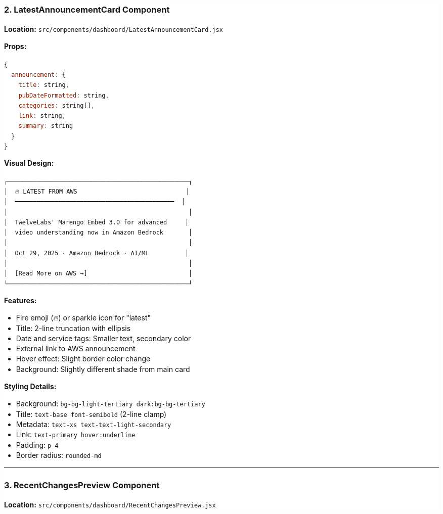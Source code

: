 ### 2. LatestAnnouncementCard Component

**Location:** `src/components/dashboard/LatestAnnouncementCard.jsx`

**Props:**
```javascript
{
  announcement: {
    title: string,
    pubDateFormatted: string,
    categories: string[],
    link: string,
    summary: string
  }
}
```

**Visual Design:**
```
┌──────────────────────────────────────────────────┐
│  🔥 LATEST FROM AWS                              │
│  ━━━━━━━━━━━━━━━━━━━━━━━━━━━━━━━━━━━━━━━━━━━━  │
│                                                  │
│  TwelveLabs' Marengo Embed 3.0 for advanced     │
│  video understanding now in Amazon Bedrock       │
│                                                  │
│  Oct 29, 2025 · Amazon Bedrock · AI/ML          │
│                                                  │
│  [Read More on AWS →]                            │
└──────────────────────────────────────────────────┘
```

**Features:**
- Fire emoji (🔥) or sparkle icon for "latest"
- Title: 2-line truncation with ellipsis
- Date and service tags: Smaller text, secondary color
- External link to AWS announcement
- Hover effect: Slight border color change
- Background: Slightly different shade from main card

**Styling Details:**
- Background: `bg-bg-light-tertiary dark:bg-bg-tertiary`
- Title: `text-base font-semibold` (2-line clamp)
- Metadata: `text-xs text-text-light-secondary`
- Link: `text-primary hover:underline`
- Padding: `p-4`
- Border radius: `rounded-md`

---

### 3. RecentChangesPreview Component

**Location:** `src/components/dashboard/RecentChangesPreview.jsx`
